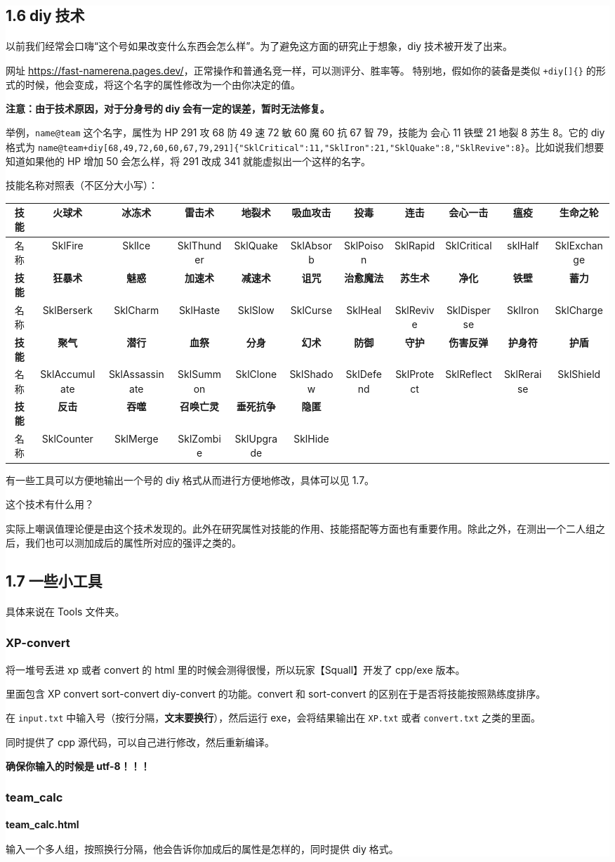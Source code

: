 ## 1.6 diy 技术

以前我们经常会口嗨“这个号如果改变什么东西会怎么样”。为了避免这方面的研究止于想象，diy 技术被开发了出来。

网址 <https://fast-namerena.pages.dev/>，正常操作和普通名竞一样，可以测评分、胜率等。
特别地，假如你的装备是类似 `+diy[]{}` 的形式的时候，他会变成，将这个名字的属性修改为一个由你决定的值。

**注意：由于技术原因，对于分身号的 diy 会有一定的误差，暂时无法修复。**

举例，`name@team` 这个名字，属性为 HP 291 攻 68 防 49 速 72 敏 60 魔 60 抗 67 智 79，技能为 会心 11 铁壁 21 地裂 8 苏生 8。它的 diy 格式为 `name@team+diy[68,49,72,60,60,67,79,291]{"SklCritical":11,"SklIron":21,"SklQuake":8,"SklRevive":8}`。比如说我们想要知道如果他的 HP 增加 50 会怎么样，将 291 改成 341 就能虚拟出一个这样的名字。

技能名称对照表（不区分大小写）：

| 技能 |    火球术     |     冰冻术     |   雷击术   |   地裂术   | 吸血攻击  |   投毒    |    连击    |  会心一击   |    瘟疫    |  生命之轮   |
| :--: | :-----------: | :------------: | :--------: | :--------: | :-------: | :-------: | :--------: | :---------: | :--------: | :---------: |
| 名称 |    SklFire    |     SklIce     | SklThunder |  SklQuake  | SklAbsorb | SklPoison |  SklRapid  | SklCritical |  sklHalf   | SklExchange |
| **技能** |    **狂暴术**     |      **魅惑**      |   **加速术**   |   **减速术**   |   **诅咒**    | **治愈魔法**  |   **苏生术**   |    **净化**     |    **铁壁**    |    **蓄力**     |
| 名称 |  SklBerserk   |    SklCharm    |  SklHaste  |  SklSlow   | SklCurse  |  SklHeal  | SklRevive  | SklDisperse |  SklIron   |  SklCharge  |
| **技能** |     **聚气**      |      **潜行**      |    **血祭**    |    **分身**    |   **幻术**    |   **防御**    |    **守护**    |  **伤害反弹**   |   **护身符**   |    **护盾**     |
| 名称 | SklAccumulate | SklAssassinate | SklSummon  |  SklClone  | SklShadow | SklDefend | SklProtect | SklReflect  | SklReraise |  SklShield  |
| **技能** |     **反击**      |      **吞噬**      |  **召唤亡灵**  |  **垂死抗争**  |   **隐匿**    |           |            |             |            |             |
| 名称 |  SklCounter   |    SklMerge    | SklZombie  | SklUpgrade |  SklHide  |           |            |             |            |             |

有一些工具可以方便地输出一个号的 diy 格式从而进行方便地修改，具体可以见 1.7。

这个技术有什么用？

实际上嘲讽值理论便是由这个技术发现的。此外在研究属性对技能的作用、技能搭配等方面也有重要作用。除此之外，在测出一个二人组之后，我们也可以测加成后的属性所对应的强评之类的。

## 1.7 一些小工具

具体来说在 Tools 文件夹。

### XP-convert

将一堆号丢进 xp 或者 convert 的 html 里的时候会测得很慢，所以玩家【Squall】开发了 cpp/exe 版本。

里面包含 XP convert sort-convert diy-convert 的功能。convert 和 sort-convert 的区别在于是否将技能按照熟练度排序。

在 `input.txt` 中输入号（按行分隔，**文末要换行**），然后运行 exe，会将结果输出在 `XP.txt` 或者 `convert.txt` 之类的里面。

同时提供了 cpp 源代码，可以自己进行修改，然后重新编译。

**确保你输入的时候是 utf-8！！！**

### team\_calc

**team_calc.html**

输入一个多人组，按照换行分隔，他会告诉你加成后的属性是怎样的，同时提供 diy 格式。
